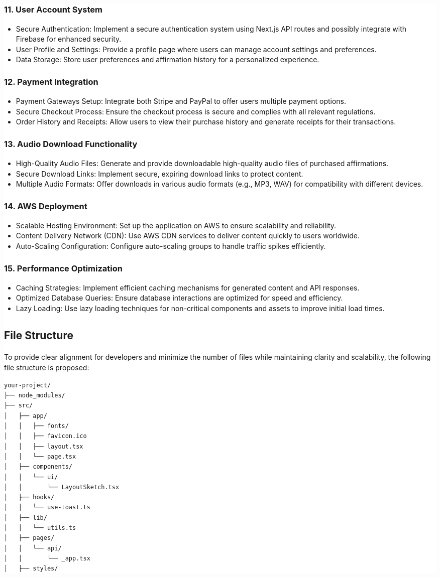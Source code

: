 ### 11. User Account System

- Secure Authentication: Implement a secure authentication system using Next.js API routes and possibly integrate with Firebase for enhanced security.
- User Profile and Settings: Provide a profile page where users can manage account settings and preferences.
- Data Storage: Store user preferences and affirmation history for a personalized experience.

### 12. Payment Integration

- Payment Gateways Setup: Integrate both Stripe and PayPal to offer users multiple payment options.
- Secure Checkout Process: Ensure the checkout process is secure and complies with all relevant regulations.
- Order History and Receipts: Allow users to view their purchase history and generate receipts for their transactions.

### 13. Audio Download Functionality

- High-Quality Audio Files: Generate and provide downloadable high-quality audio files of purchased affirmations.
- Secure Download Links: Implement secure, expiring download links to protect content.
- Multiple Audio Formats: Offer downloads in various audio formats (e.g., MP3, WAV) for compatibility with different devices.

### 14. AWS Deployment

- Scalable Hosting Environment: Set up the application on AWS to ensure scalability and reliability.
- Content Delivery Network (CDN): Use AWS CDN services to deliver content quickly to users worldwide.
- Auto-Scaling Configuration: Configure auto-scaling groups to handle traffic spikes efficiently.

### 15. Performance Optimization

- Caching Strategies: Implement efficient caching mechanisms for generated content and API responses.
- Optimized Database Queries: Ensure database interactions are optimized for speed and efficiency.
- Lazy Loading: Use lazy loading techniques for non-critical components and assets to improve initial load times.

## File Structure

To provide clear alignment for developers and minimize the number of files while maintaining clarity and scalability, the following file structure is proposed:

```
your-project/
├── node_modules/
├── src/
│   ├── app/
│   │   ├── fonts/
│   │   ├── favicon.ico
│   │   ├── layout.tsx
│   │   └── page.tsx
│   ├── components/
│   │   └── ui/
│   │       └── LayoutSketch.tsx
│   ├── hooks/
│   │   └── use-toast.ts
│   ├── lib/
│   │   └── utils.ts
│   ├── pages/
│   │   └── api/
│   │       └── _app.tsx
│   ├── styles/
```